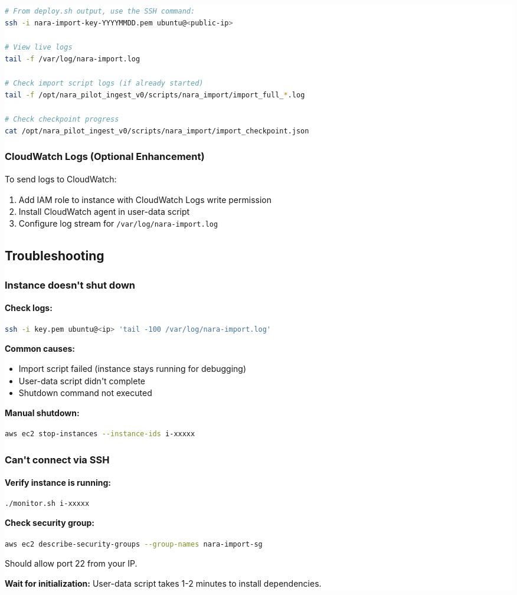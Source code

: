 ```bash
# From deploy.sh output, use the SSH command:
ssh -i nara-import-key-YYYYMMDD.pem ubuntu@<public-ip>

# View live logs
tail -f /var/log/nara-import.log

# Check import script logs (if already started)
tail -f /opt/nara_pilot_ingest_v0/scripts/nara_import/import_full_*.log

# Check checkpoint progress
cat /opt/nara_pilot_ingest_v0/scripts/nara_import/import_checkpoint.json
```

### CloudWatch Logs (Optional Enhancement)

To send logs to CloudWatch:
1. Add IAM role to instance with CloudWatch Logs write permission
2. Install CloudWatch agent in user-data script
3. Configure log stream for `/var/log/nara-import.log`

## Troubleshooting

### Instance doesn't shut down

**Check logs:**
```bash
ssh -i key.pem ubuntu@<ip> 'tail -100 /var/log/nara-import.log'
```

**Common causes:**
- Import script failed (instance stays running for debugging)
- User-data script didn't complete
- Shutdown command not executed

**Manual shutdown:**
```bash
aws ec2 stop-instances --instance-ids i-xxxxx
```

### Can't connect via SSH

**Verify instance is running:**
```bash
./monitor.sh i-xxxxx
```

**Check security group:**
```bash
aws ec2 describe-security-groups --group-names nara-import-sg
```

Should allow port 22 from your IP.

**Wait for initialization:**
User-data script takes 1-2 minutes to install dependencies.
